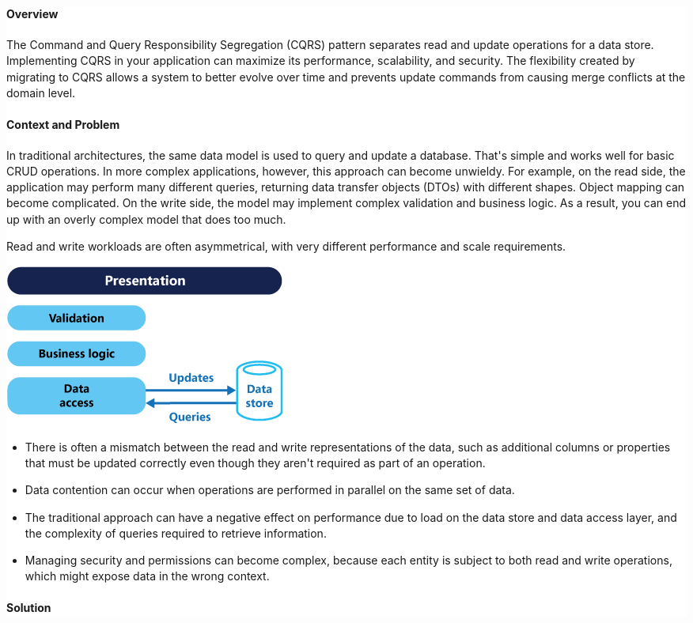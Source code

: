 #### Overview

The Command and Query Responsibility Segregation (CQRS) pattern
separates read and update operations for a data store. Implementing CQRS
in your application can maximize its performance, scalability, and
security. The flexibility created by migrating to CQRS allows a system
to better evolve over time and prevents update commands from causing
merge conflicts at the domain level.

#### Context and Problem

In traditional architectures, the same data model is used to query and
update a database. That\'s simple and works well for basic CRUD
operations. In more complex applications, however, this approach can
become unwieldy. For example, on the read side, the application may
perform many different queries, returning data transfer objects (DTOs)
with different shapes. Object mapping can become complicated. On the
write side, the model may implement complex validation and business
logic. As a result, you can end up with an overly complex model that
does too much.

Read and write workloads are often asymmetrical, with very different
performance and scale requirements.

<kbd><img src="./attachments/463533316.png" alt=""> </kbd>

-   There is often a mismatch between the read and write representations
	of the data, such as additional columns or properties that must be
	updated correctly even though they aren\'t required as part of an
	operation.

-   Data contention can occur when operations are performed in parallel
	on the same set of data.

-   The traditional approach can have a negative effect on performance
	due to load on the data store and data access layer, and the
	complexity of queries required to retrieve information.

-   Managing security and permissions can become complex, because each
	entity is subject to both read and write operations, which might
	expose data in the wrong context.

#### Solution
